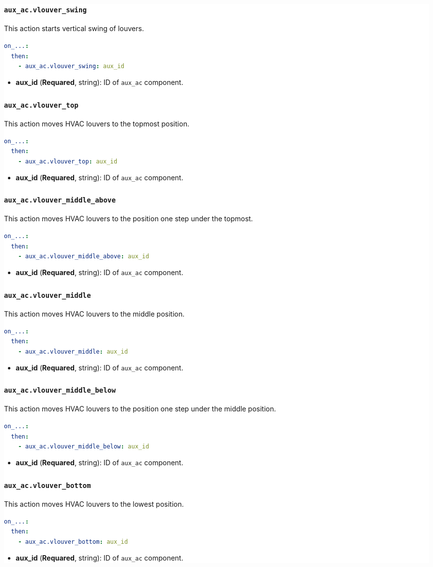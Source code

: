 ### ``aux_ac.vlouver_swing`` ###
This action starts vertical swing of louvers.

```yaml
on_...:
  then:
    - aux_ac.vlouver_swing: aux_id
```
- **aux_id** (**Requared**, string): ID of `aux_ac` component.

### ``aux_ac.vlouver_top`` ###
This action moves HVAC louvers to the topmost position.

```yaml
on_...:
  then:
    - aux_ac.vlouver_top: aux_id
```
- **aux_id** (**Requared**, string): ID of `aux_ac` component.

### ``aux_ac.vlouver_middle_above`` ###
This action moves HVAC louvers to the position one step under the topmost.

```yaml
on_...:
  then:
    - aux_ac.vlouver_middle_above: aux_id
```
- **aux_id** (**Requared**, string): ID of `aux_ac` component.

### ``aux_ac.vlouver_middle`` ###
This action moves HVAC louvers to the middle position.

```yaml
on_...:
  then:
    - aux_ac.vlouver_middle: aux_id
```
- **aux_id** (**Requared**, string): ID of `aux_ac` component.

### ``aux_ac.vlouver_middle_below`` ###
This action moves HVAC louvers to the position one step under the middle position.

```yaml
on_...:
  then:
    - aux_ac.vlouver_middle_below: aux_id
```
- **aux_id** (**Requared**, string): ID of `aux_ac` component.

### ``aux_ac.vlouver_bottom`` ###
This action moves HVAC louvers to the lowest position.

```yaml
on_...:
  then:
    - aux_ac.vlouver_bottom: aux_id
```
- **aux_id** (**Requared**, string): ID of `aux_ac` component.
